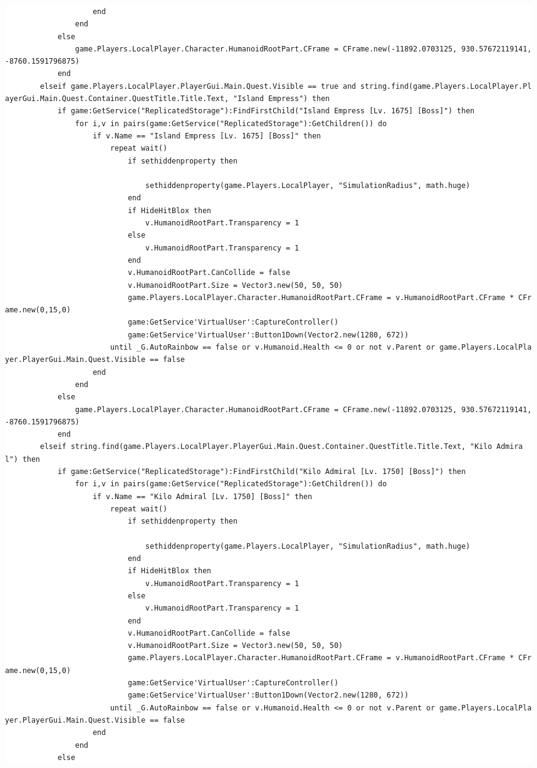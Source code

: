 						end
					end
				else
					game.Players.LocalPlayer.Character.HumanoidRootPart.CFrame = CFrame.new(-11892.0703125, 930.57672119141, -8760.1591796875)
				end
			elseif game.Players.LocalPlayer.PlayerGui.Main.Quest.Visible == true and string.find(game.Players.LocalPlayer.PlayerGui.Main.Quest.Container.QuestTitle.Title.Text, "Island Empress") then
				if game:GetService("ReplicatedStorage"):FindFirstChild("Island Empress [Lv. 1675] [Boss]") then
					for i,v in pairs(game:GetService("ReplicatedStorage"):GetChildren()) do
						if v.Name == "Island Empress [Lv. 1675] [Boss]" then
							repeat wait()
								if sethiddenproperty then

									sethiddenproperty(game.Players.LocalPlayer, "SimulationRadius", math.huge)
								end
								if HideHitBlox then
									v.HumanoidRootPart.Transparency = 1
								else
									v.HumanoidRootPart.Transparency = 1
								end
								v.HumanoidRootPart.CanCollide = false
								v.HumanoidRootPart.Size = Vector3.new(50, 50, 50)
								game.Players.LocalPlayer.Character.HumanoidRootPart.CFrame = v.HumanoidRootPart.CFrame * CFrame.new(0,15,0)
								game:GetService'VirtualUser':CaptureController()
								game:GetService'VirtualUser':Button1Down(Vector2.new(1280, 672))
							until _G.AutoRainbow == false or v.Humanoid.Health <= 0 or not v.Parent or game.Players.LocalPlayer.PlayerGui.Main.Quest.Visible == false
						end
					end
				else
					game.Players.LocalPlayer.Character.HumanoidRootPart.CFrame = CFrame.new(-11892.0703125, 930.57672119141, -8760.1591796875)
				end
			elseif string.find(game.Players.LocalPlayer.PlayerGui.Main.Quest.Container.QuestTitle.Title.Text, "Kilo Admiral") then
				if game:GetService("ReplicatedStorage"):FindFirstChild("Kilo Admiral [Lv. 1750] [Boss]") then
					for i,v in pairs(game:GetService("ReplicatedStorage"):GetChildren()) do
						if v.Name == "Kilo Admiral [Lv. 1750] [Boss]" then
							repeat wait()
								if sethiddenproperty then

									sethiddenproperty(game.Players.LocalPlayer, "SimulationRadius", math.huge)
								end
								if HideHitBlox then
									v.HumanoidRootPart.Transparency = 1
								else
									v.HumanoidRootPart.Transparency = 1
								end
								v.HumanoidRootPart.CanCollide = false
								v.HumanoidRootPart.Size = Vector3.new(50, 50, 50)
								game.Players.LocalPlayer.Character.HumanoidRootPart.CFrame = v.HumanoidRootPart.CFrame * CFrame.new(0,15,0)
								game:GetService'VirtualUser':CaptureController()
								game:GetService'VirtualUser':Button1Down(Vector2.new(1280, 672))
							until _G.AutoRainbow == false or v.Humanoid.Health <= 0 or not v.Parent or game.Players.LocalPlayer.PlayerGui.Main.Quest.Visible == false
						end
					end
				else
